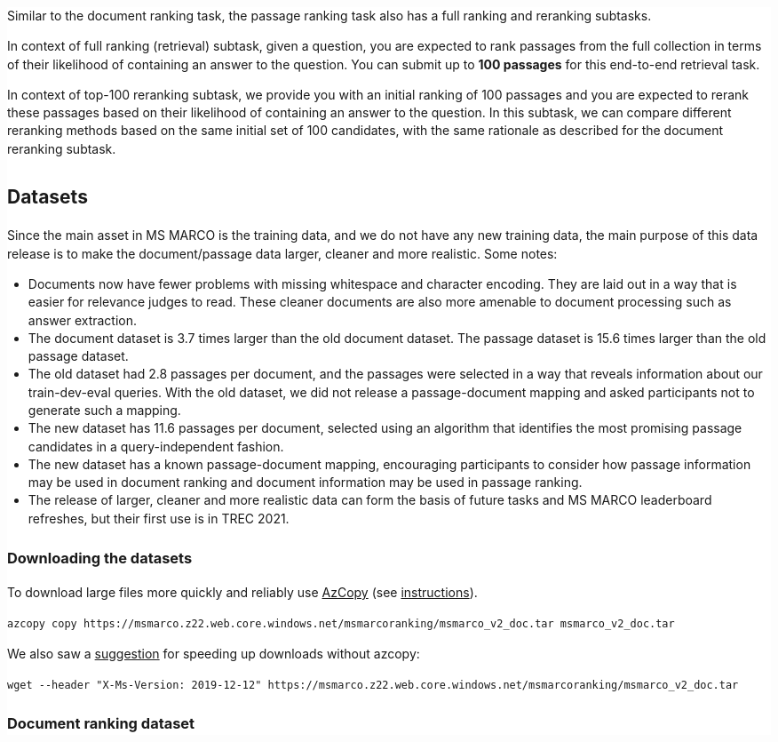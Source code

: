 Similar to the document ranking task, the passage ranking task also has a full ranking and reranking subtasks.

In context of full ranking (retrieval) subtask, given a question, you are expected to rank passages from the full collection in terms of their likelihood of containing an answer to the question. You can submit up to **100 passages** for this end-to-end retrieval task.

In context of top-100 reranking subtask, we provide you with an initial ranking of 100 passages and you are expected to rerank these passages based on their likelihood of containing an answer to the question.
In this subtask, we can compare different reranking methods based on the same initial set of 100 candidates, with the same rationale as described for the document reranking subtask.

## Datasets

Since the main asset in MS MARCO is the training data, and we do not have any new training data, the main purpose of this data release is to make the document/passage data larger, cleaner and more realistic. Some notes:

* Documents now have fewer problems with missing whitespace and character encoding. They are laid out in a way that is easier for relevance judges to read. These cleaner documents are also more amenable to document processing such as answer extraction.
* The document dataset is 3.7 times larger than the old document dataset. The passage dataset is 15.6 times larger than the old passage dataset.
* The old dataset had 2.8 passages per document, and the passages were selected in a way that reveals information about our train-dev-eval queries. With the old dataset, we did not release a passage-document mapping and asked participants not to generate such a mapping.
* The new dataset has 11.6 passages per document, selected using an algorithm that identifies the most promising passage candidates in a query-independent fashion.
* The new dataset has a known passage-document mapping, encouraging participants to consider how passage information may be used in document ranking and document information may be used in passage ranking.
* The release of larger, cleaner and more realistic data can form the basis of future tasks and MS MARCO leaderboard refreshes, but their first use is in TREC 2021.

### Downloading the datasets

To download large files more quickly and reliably use [AzCopy](https://docs.microsoft.com/en-us/azure/storage/common/storage-use-azcopy-v10) (see [instructions](https://docs.microsoft.com/en-us/azure/storage/common/storage-use-azcopy-blobs-download)). 

```
azcopy copy https://msmarco.z22.web.core.windows.net/msmarcoranking/msmarco_v2_doc.tar msmarco_v2_doc.tar
```

We also saw a [suggestion](https://github.com/microsoft/msmarco/issues/7#issuecomment-880104882) for speeding up downloads without azcopy:

```
wget --header "X-Ms-Version: 2019-12-12" https://msmarco.z22.web.core.windows.net/msmarcoranking/msmarco_v2_doc.tar
```

### Document ranking dataset
